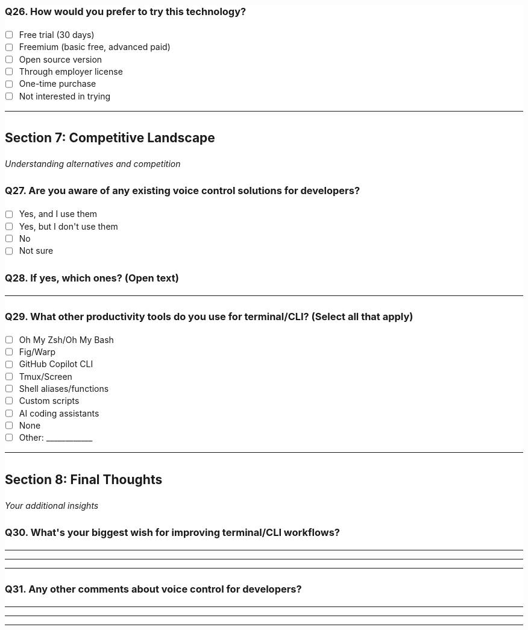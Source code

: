 ### Q26. How would you prefer to try this technology?
- [ ] Free trial (30 days)
- [ ] Freemium (basic free, advanced paid)
- [ ] Open source version
- [ ] Through employer license
- [ ] One-time purchase
- [ ] Not interested in trying

---

## Section 7: Competitive Landscape
*Understanding alternatives and competition*

### Q27. Are you aware of any existing voice control solutions for developers?
- [ ] Yes, and I use them
- [ ] Yes, but I don't use them
- [ ] No
- [ ] Not sure

### Q28. If yes, which ones? (Open text)
_________________________________________________

### Q29. What other productivity tools do you use for terminal/CLI? (Select all that apply)
- [ ] Oh My Zsh/Oh My Bash
- [ ] Fig/Warp
- [ ] GitHub Copilot CLI
- [ ] Tmux/Screen
- [ ] Shell aliases/functions
- [ ] Custom scripts
- [ ] AI coding assistants
- [ ] None
- [ ] Other: ____________

---

## Section 8: Final Thoughts
*Your additional insights*

### Q30. What's your biggest wish for improving terminal/CLI workflows?
_________________________________________________
_________________________________________________
_________________________________________________

### Q31. Any other comments about voice control for developers?
_________________________________________________
_________________________________________________
_________________________________________________
